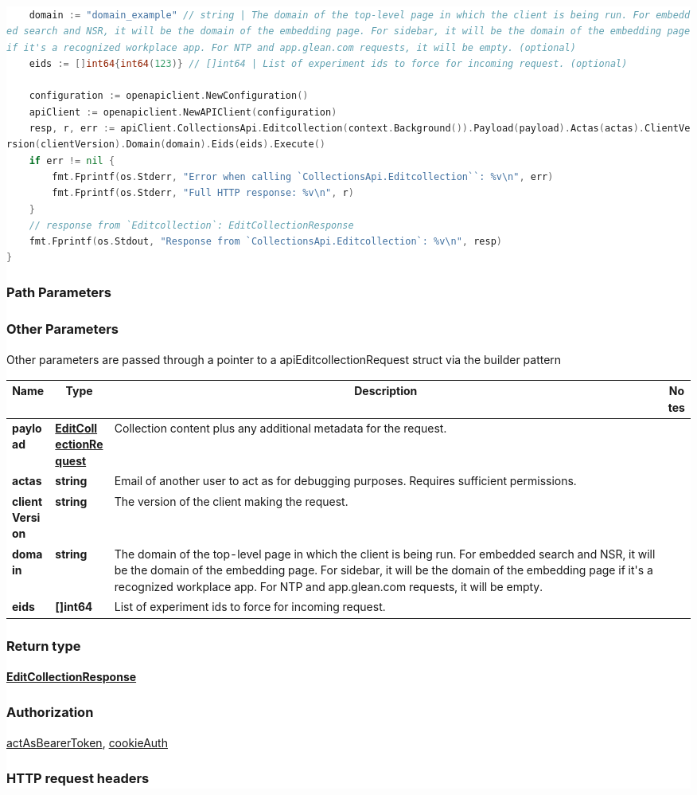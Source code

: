 ```go
    domain := "domain_example" // string | The domain of the top-level page in which the client is being run. For embedded search and NSR, it will be the domain of the embedding page. For sidebar, it will be the domain of the embedding page if it's a recognized workplace app. For NTP and app.glean.com requests, it will be empty. (optional)
    eids := []int64{int64(123)} // []int64 | List of experiment ids to force for incoming request. (optional)

    configuration := openapiclient.NewConfiguration()
    apiClient := openapiclient.NewAPIClient(configuration)
    resp, r, err := apiClient.CollectionsApi.Editcollection(context.Background()).Payload(payload).Actas(actas).ClientVersion(clientVersion).Domain(domain).Eids(eids).Execute()
    if err != nil {
        fmt.Fprintf(os.Stderr, "Error when calling `CollectionsApi.Editcollection``: %v\n", err)
        fmt.Fprintf(os.Stderr, "Full HTTP response: %v\n", r)
    }
    // response from `Editcollection`: EditCollectionResponse
    fmt.Fprintf(os.Stdout, "Response from `CollectionsApi.Editcollection`: %v\n", resp)
}
```

### Path Parameters



### Other Parameters

Other parameters are passed through a pointer to a apiEditcollectionRequest struct via the builder pattern


Name | Type | Description  | Notes
------------- | ------------- | ------------- | -------------
 **payload** | [**EditCollectionRequest**](EditCollectionRequest.md) | Collection content plus any additional metadata for the request. | 
 **actas** | **string** | Email of another user to act as for debugging purposes. Requires sufficient permissions. | 
 **clientVersion** | **string** | The version of the client making the request. | 
 **domain** | **string** | The domain of the top-level page in which the client is being run. For embedded search and NSR, it will be the domain of the embedding page. For sidebar, it will be the domain of the embedding page if it&#39;s a recognized workplace app. For NTP and app.glean.com requests, it will be empty. | 
 **eids** | **[]int64** | List of experiment ids to force for incoming request. | 

### Return type

[**EditCollectionResponse**](EditCollectionResponse.md)

### Authorization

[actAsBearerToken](../README.md#actAsBearerToken), [cookieAuth](../README.md#cookieAuth)

### HTTP request headers
